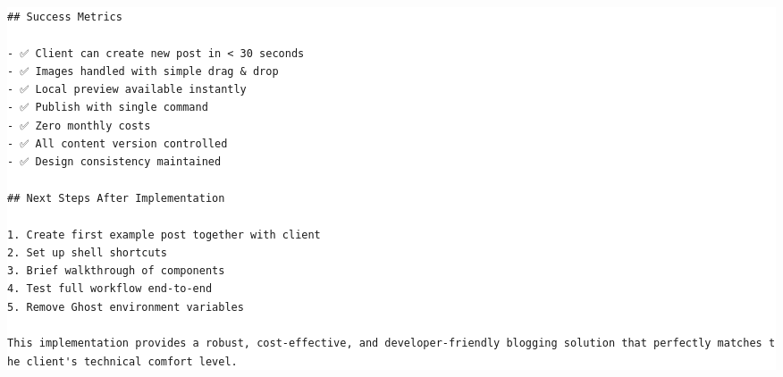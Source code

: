 ```
## Success Metrics

- ✅ Client can create new post in < 30 seconds
- ✅ Images handled with simple drag & drop
- ✅ Local preview available instantly
- ✅ Publish with single command
- ✅ Zero monthly costs
- ✅ All content version controlled
- ✅ Design consistency maintained

## Next Steps After Implementation

1. Create first example post together with client
2. Set up shell shortcuts
3. Brief walkthrough of components
4. Test full workflow end-to-end
5. Remove Ghost environment variables

This implementation provides a robust, cost-effective, and developer-friendly blogging solution that perfectly matches the client's technical comfort level.